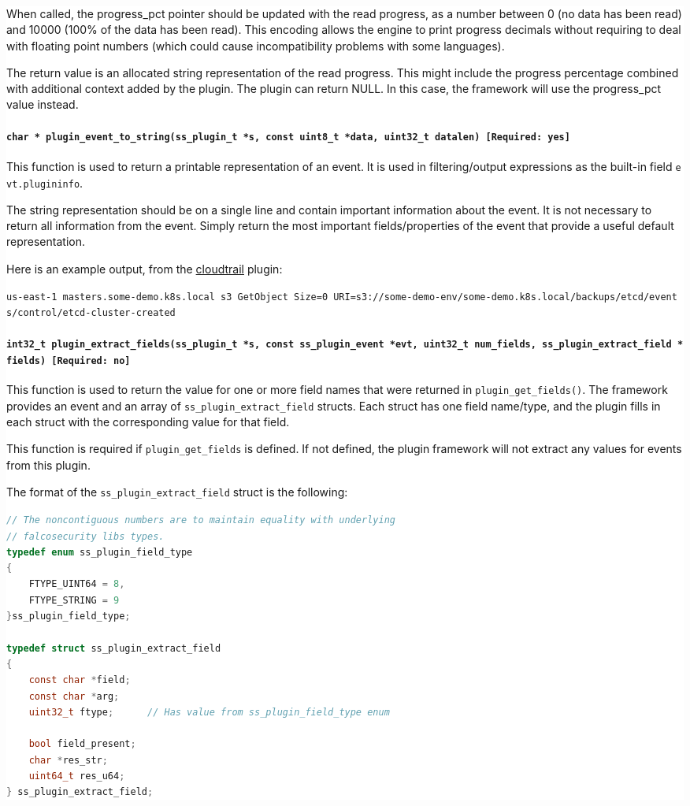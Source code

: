 When called, the progress_pct pointer should be updated with the read progress, as a number between 0 (no data has been read) and 10000 (100% of the data has been read). This encoding allows the engine to print progress decimals without requiring to deal with floating point numbers (which could cause incompatibility problems with some languages).

The return value is an allocated string representation of the read progress. This might include the progress percentage combined with additional context added by the plugin. The plugin can return NULL. In this case, the framework will use the progress_pct value instead.

#### `char * plugin_event_to_string(ss_plugin_t *s, const uint8_t *data, uint32_t datalen) [Required: yes]`

This function is used to return a printable representation of an event. It is used in filtering/output expressions as the built-in field `evt.plugininfo`.

The string representation should be on a single line and contain important information about the event. It is not necessary to return all information from the event. Simply return the most important fields/properties of the event that provide a useful default representation.

Here is an example output, from the [cloudtrail](https://github.com/falcosecurity/plugins/blob/master/plugins/cloudtrail) plugin:

```
us-east-1 masters.some-demo.k8s.local s3 GetObject Size=0 URI=s3://some-demo-env/some-demo.k8s.local/backups/etcd/events/control/etcd-cluster-created
```

#### `int32_t plugin_extract_fields(ss_plugin_t *s, const ss_plugin_event *evt, uint32_t num_fields, ss_plugin_extract_field *fields) [Required: no]`

This function is used to return the value for one or more field names that were returned in `plugin_get_fields()`. The framework provides an event and an array of `ss_plugin_extract_field` structs. Each struct has one field name/type, and the plugin fills in each struct with the corresponding value for that field.

This function is required if `plugin_get_fields` is defined. If not defined, the plugin framework will not extract any values for events from this plugin.

The format of the `ss_plugin_extract_field` struct is the following:

```C
// The noncontiguous numbers are to maintain equality with underlying
// falcosecurity libs types.
typedef enum ss_plugin_field_type
{
	FTYPE_UINT64 = 8,
	FTYPE_STRING = 9
}ss_plugin_field_type;

typedef struct ss_plugin_extract_field
{
	const char *field;
	const char *arg;
	uint32_t ftype;      // Has value from ss_plugin_field_type enum

	bool field_present;
	char *res_str;
	uint64_t res_u64;
} ss_plugin_extract_field;
```
